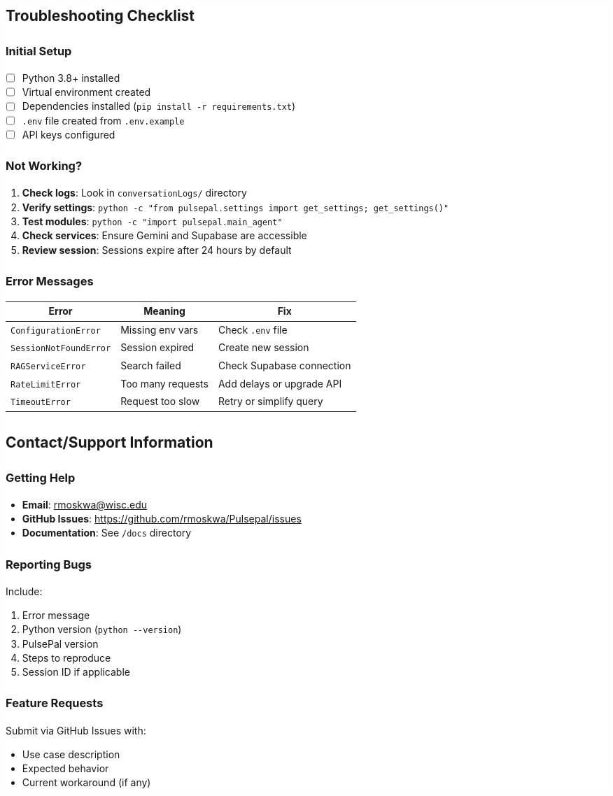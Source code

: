 ## Troubleshooting Checklist

### Initial Setup
- [ ] Python 3.8+ installed
- [ ] Virtual environment created
- [ ] Dependencies installed (`pip install -r requirements.txt`)
- [ ] `.env` file created from `.env.example`
- [ ] API keys configured

### Not Working?
1. **Check logs**: Look in `conversationLogs/` directory
2. **Verify settings**: `python -c "from pulsepal.settings import get_settings; get_settings()"`
3. **Test modules**: `python -c "import pulsepal.main_agent"`
4. **Check services**: Ensure Gemini and Supabase are accessible
5. **Review session**: Sessions expire after 24 hours by default

### Error Messages

| Error | Meaning | Fix |
|-------|---------|-----|
| `ConfigurationError` | Missing env vars | Check `.env` file |
| `SessionNotFoundError` | Session expired | Create new session |
| `RAGServiceError` | Search failed | Check Supabase connection |
| `RateLimitError` | Too many requests | Add delays or upgrade API |
| `TimeoutError` | Request too slow | Retry or simplify query |

## Contact/Support Information

### Getting Help
- **Email**: rmoskwa@wisc.edu
- **GitHub Issues**: https://github.com/rmoskwa/Pulsepal/issues
- **Documentation**: See `/docs` directory

### Reporting Bugs
Include:
1. Error message
2. Python version (`python --version`)
3. PulsePal version
4. Steps to reproduce
5. Session ID if applicable

### Feature Requests
Submit via GitHub Issues with:
- Use case description
- Expected behavior
- Current workaround (if any)
